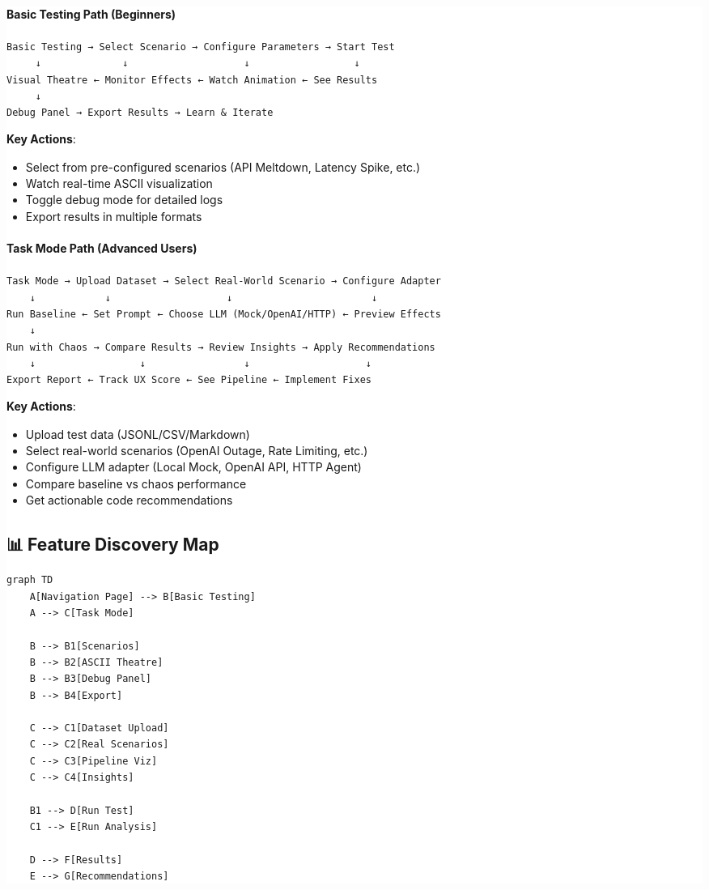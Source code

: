 #### **Basic Testing Path** (Beginners)
```
Basic Testing → Select Scenario → Configure Parameters → Start Test
     ↓              ↓                    ↓                  ↓
Visual Theatre ← Monitor Effects ← Watch Animation ← See Results
     ↓
Debug Panel → Export Results → Learn & Iterate
```

**Key Actions**:
- Select from pre-configured scenarios (API Meltdown, Latency Spike, etc.)
- Watch real-time ASCII visualization
- Toggle debug mode for detailed logs
- Export results in multiple formats

#### **Task Mode Path** (Advanced Users)
```
Task Mode → Upload Dataset → Select Real-World Scenario → Configure Adapter
    ↓            ↓                    ↓                        ↓
Run Baseline ← Set Prompt ← Choose LLM (Mock/OpenAI/HTTP) ← Preview Effects
    ↓
Run with Chaos → Compare Results → Review Insights → Apply Recommendations
    ↓                  ↓                 ↓                    ↓
Export Report ← Track UX Score ← See Pipeline ← Implement Fixes
```

**Key Actions**:
- Upload test data (JSONL/CSV/Markdown)
- Select real-world scenarios (OpenAI Outage, Rate Limiting, etc.)
- Configure LLM adapter (Local Mock, OpenAI API, HTTP Agent)
- Compare baseline vs chaos performance
- Get actionable code recommendations

## 📊 Feature Discovery Map

```mermaid
graph TD
    A[Navigation Page] --> B[Basic Testing]
    A --> C[Task Mode]
    
    B --> B1[Scenarios]
    B --> B2[ASCII Theatre]
    B --> B3[Debug Panel]
    B --> B4[Export]
    
    C --> C1[Dataset Upload]
    C --> C2[Real Scenarios]
    C --> C3[Pipeline Viz]
    C --> C4[Insights]
    
    B1 --> D[Run Test]
    C1 --> E[Run Analysis]
    
    D --> F[Results]
    E --> G[Recommendations]
```
